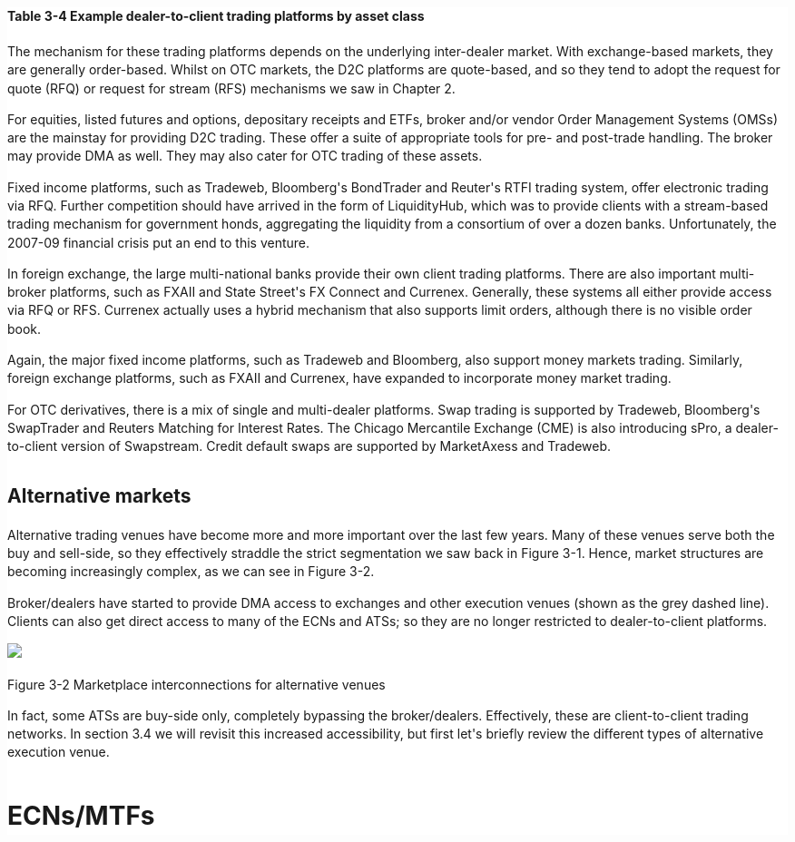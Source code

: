 #### Table 3-4 Example dealer-to-client trading platforms by asset class

The mechanism for these trading platforms depends on the underlying inter-dealer market. With exchange-based markets, they are generally order-based. Whilst on OTC markets, the D2C platforms are quote-based, and so they tend to adopt the request for quote (RFQ) or request for stream (RFS) mechanisms we saw in Chapter 2.

For equities, listed futures and options, depositary receipts and ETFs, broker and/or vendor Order Management Systems (OMSs) are the mainstay for providing D2C trading. These offer a suite of appropriate tools for pre- and post-trade handling. The broker may provide DMA as well. They may also cater for OTC trading of these assets.

Fixed income platforms, such as Tradeweb, Bloomberg's BondTrader and Reuter's RTFI trading system, offer electronic trading via RFQ. Further competition should have arrived in the form of LiquidityHub, which was to provide clients with a stream-based trading mechanism for government honds, aggregating the liquidity from a consortium of over a dozen banks. Unfortunately, the 2007-09 financial crisis put an end to this venture.

In foreign exchange, the large multi-national banks provide their own client trading platforms. There are also important multi-broker platforms, such as FXAII and State Street's FX Connect and Currenex. Generally, these systems all either provide access via RFQ or RFS. Currenex actually uses a hybrid mechanism that also supports limit orders, although there is no visible order book.

Again, the major fixed income platforms, such as Tradeweb and Bloomberg, also support money markets trading. Similarly, foreign exchange platforms, such as FXAII and Currenex, have expanded to incorporate money market trading.

For OTC derivatives, there is a mix of single and multi-dealer platforms. Swap trading is supported by Tradeweb, Bloomberg's SwapTrader and Reuters Matching for Interest Rates. The Chicago Mercantile Exchange (CME) is also introducing sPro, a dealer-to-client version of Swapstream. Credit default swaps are supported by MarketAxess and Tradeweb.

## Alternative markets

Alternative trading venues have become more and more important over the last few years. Many of these venues serve both the buy and sell-side, so they effectively straddle the strict segmentation we saw back in Figure 3-1. Hence, market structures are becoming increasingly complex, as we can see in Figure 3-2.

Broker/dealers have started to provide DMA access to exchanges and other execution venues (shown as the grey dashed line). Clients can also get direct access to many of the ECNs and ATSs; so they are no longer restricted to dealer-to-client platforms.

![](_page_11_Figure_1.jpeg)

Figure 3-2 Marketplace interconnections for alternative venues

In fact, some ATSs are buy-side only, completely bypassing the broker/dealers. Effectively, these are client-to-client trading networks. In section 3.4 we will revisit this increased accessibility, but first let's briefly review the different types of alternative execution venue.

# ECNs/MTFs
